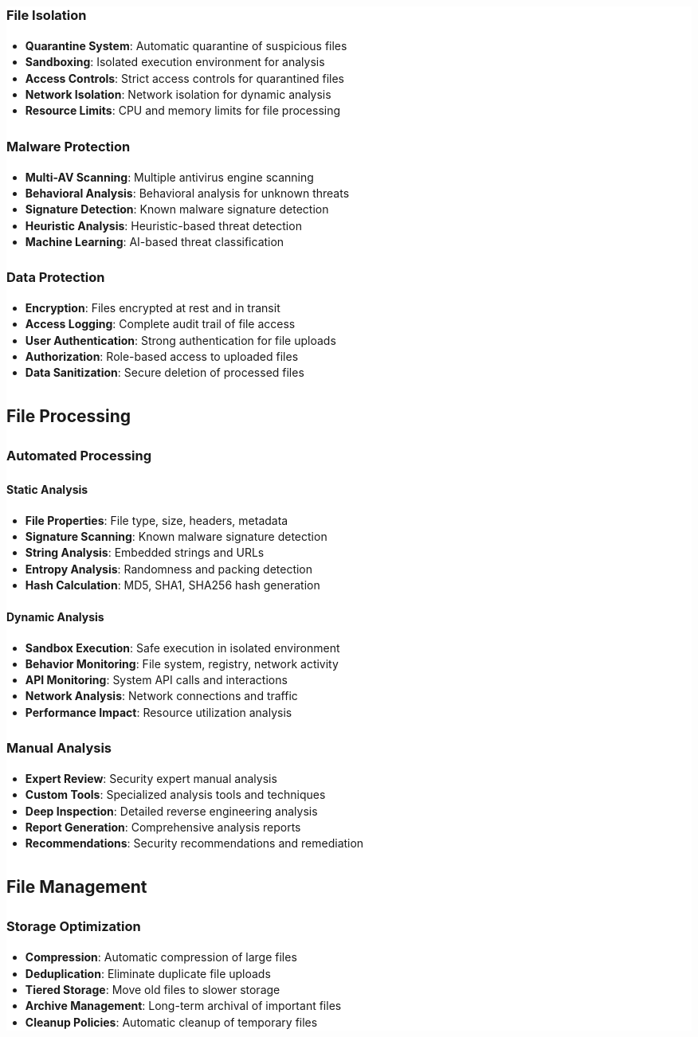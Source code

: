 ### File Isolation
- **Quarantine System**: Automatic quarantine of suspicious files
- **Sandboxing**: Isolated execution environment for analysis
- **Access Controls**: Strict access controls for quarantined files
- **Network Isolation**: Network isolation for dynamic analysis
- **Resource Limits**: CPU and memory limits for file processing

### Malware Protection
- **Multi-AV Scanning**: Multiple antivirus engine scanning
- **Behavioral Analysis**: Behavioral analysis for unknown threats
- **Signature Detection**: Known malware signature detection
- **Heuristic Analysis**: Heuristic-based threat detection
- **Machine Learning**: AI-based threat classification

### Data Protection
- **Encryption**: Files encrypted at rest and in transit
- **Access Logging**: Complete audit trail of file access
- **User Authentication**: Strong authentication for file uploads
- **Authorization**: Role-based access to uploaded files
- **Data Sanitization**: Secure deletion of processed files

## File Processing

### Automated Processing

#### Static Analysis
- **File Properties**: File type, size, headers, metadata
- **Signature Scanning**: Known malware signature detection
- **String Analysis**: Embedded strings and URLs
- **Entropy Analysis**: Randomness and packing detection
- **Hash Calculation**: MD5, SHA1, SHA256 hash generation

#### Dynamic Analysis
- **Sandbox Execution**: Safe execution in isolated environment
- **Behavior Monitoring**: File system, registry, network activity
- **API Monitoring**: System API calls and interactions
- **Network Analysis**: Network connections and traffic
- **Performance Impact**: Resource utilization analysis

### Manual Analysis
- **Expert Review**: Security expert manual analysis
- **Custom Tools**: Specialized analysis tools and techniques
- **Deep Inspection**: Detailed reverse engineering analysis
- **Report Generation**: Comprehensive analysis reports
- **Recommendations**: Security recommendations and remediation

## File Management

### Storage Optimization
- **Compression**: Automatic compression of large files
- **Deduplication**: Eliminate duplicate file uploads
- **Tiered Storage**: Move old files to slower storage
- **Archive Management**: Long-term archival of important files
- **Cleanup Policies**: Automatic cleanup of temporary files
